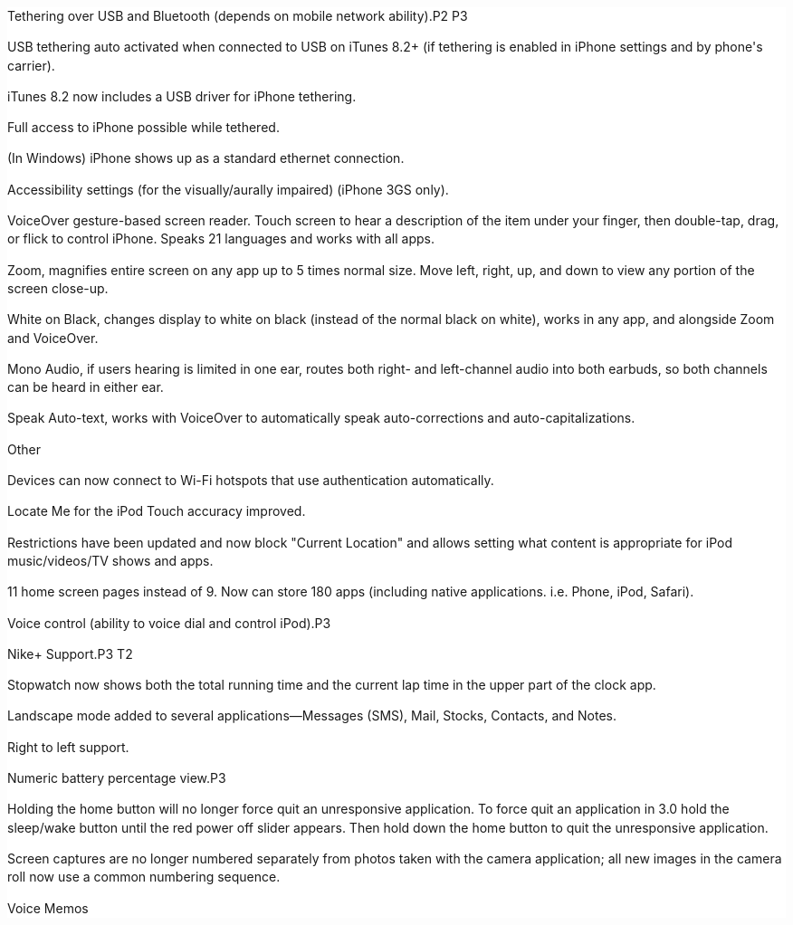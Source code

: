 Tethering over USB and Bluetooth (depends on mobile network ability).P2 P3

USB tethering auto activated when connected to USB on iTunes 8.2+ (if tethering is enabled in iPhone settings and by phone's carrier).

iTunes 8.2 now includes a USB driver for iPhone tethering.

Full access to iPhone possible while tethered.

(In Windows) iPhone shows up as a standard ethernet connection.

Accessibility settings (for the visually/aurally impaired) (iPhone 3GS only).

VoiceOver gesture-based screen reader. Touch screen to hear a description of the item under your finger, then double-tap, drag, or flick to control iPhone. Speaks 21 languages and works with all apps.

Zoom, magnifies entire screen on any app up to 5 times normal size. Move left, right, up, and down to view any portion of the screen close-up.

White on Black, changes display to white on black (instead of the normal black on white), works in any app, and alongside Zoom and VoiceOver.

Mono Audio, if users hearing is limited in one ear, routes both right- and left-channel audio into both earbuds, so both channels can be heard in either ear.

Speak Auto-text, works with VoiceOver to automatically speak auto-corrections and auto-capitalizations.

Other

Devices can now connect to Wi-Fi hotspots that use authentication automatically.

Locate Me for the iPod Touch accuracy improved.

Restrictions have been updated and now block "Current Location" and allows setting what content is appropriate for iPod music/videos/TV shows and apps.

11 home screen pages instead of 9. Now can store 180 apps (including native applications. i.e. Phone, iPod, Safari).

Voice control (ability to voice dial and control iPod).P3

Nike+ Support.P3 T2

Stopwatch now shows both the total running time and the current lap time in the upper part of the clock app.

Landscape mode added to several applications—Messages (SMS), Mail, Stocks, Contacts, and Notes.

Right to left support.

Numeric battery percentage view.P3

Holding the home button will no longer force quit an unresponsive application. To force quit an application in 3.0 hold the sleep/wake button until the red power off slider appears. Then hold down the home button to quit the unresponsive application.

Screen captures are no longer numbered separately from photos taken with the camera application; all new images in the camera roll now use a common numbering sequence.

Voice Memos
